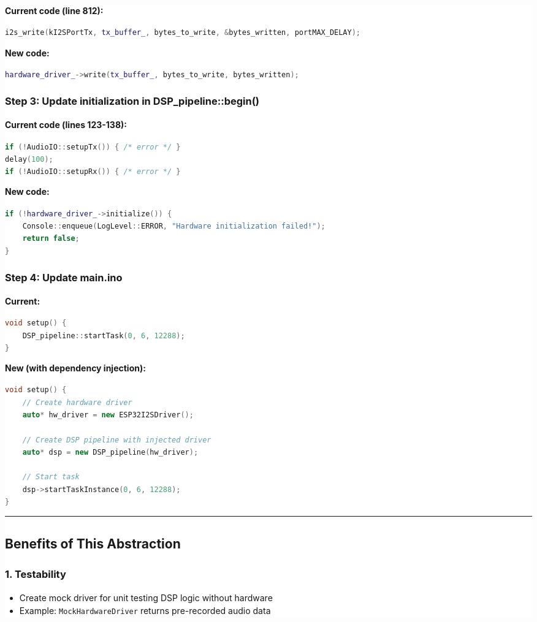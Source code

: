 **Current code (line 812):**
```cpp
i2s_write(kI2SPortTx, tx_buffer_, bytes_to_write, &bytes_written, portMAX_DELAY);
```

**New code:**
```cpp
hardware_driver_->write(tx_buffer_, bytes_to_write, bytes_written);
```

### Step 3: Update initialization in DSP_pipeline::begin()

**Current code (lines 123-138):**
```cpp
if (!AudioIO::setupTx()) { /* error */ }
delay(100);
if (!AudioIO::setupRx()) { /* error */ }
```

**New code:**
```cpp
if (!hardware_driver_->initialize()) {
    Console::enqueue(LogLevel::ERROR, "Hardware initialization failed!");
    return false;
}
```

### Step 4: Update main.ino

**Current:**
```cpp
void setup() {
    DSP_pipeline::startTask(0, 6, 12288);
}
```

**New (with dependency injection):**
```cpp
void setup() {
    // Create hardware driver
    auto* hw_driver = new ESP32I2SDriver();

    // Create DSP pipeline with injected driver
    auto* dsp = new DSP_pipeline(hw_driver);

    // Start task
    dsp->startTaskInstance(0, 6, 12288);
}
```

---

## Benefits of This Abstraction

### 1. **Testability**
- Create mock driver for unit testing DSP logic without hardware
- Example: `MockHardwareDriver` returns pre-recorded audio data
